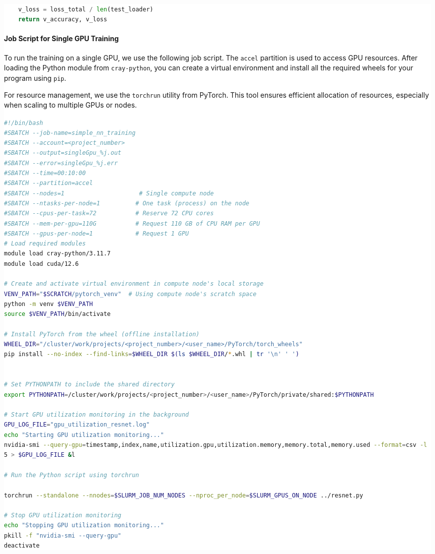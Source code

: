 ```python
    v_loss = loss_total / len(test_loader)
    return v_accuracy, v_loss
```


#### Job Script for Single GPU Training

To run the training on a single GPU, we use the following job script. The `accel` partition is used to access GPU resources. After loading the Python module from `cray-python`, you can create a virtual environment and install all the required wheels for your program using `pip`.

For resource management, we use the `torchrun` utility from PyTorch. This tool ensures efficient allocation of resources, especially when scaling to multiple GPUs or nodes.
```bash
#!/bin/bash
#SBATCH --job-name=simple_nn_training
#SBATCH --account=<project_number>
#SBATCH --output=singleGpu_%j.out
#SBATCH --error=singleGpu_%j.err
#SBATCH --time=00:10:00
#SBATCH --partition=accel
#SBATCH --nodes=1                     # Single compute node
#SBATCH --ntasks-per-node=1          # One task (process) on the node
#SBATCH --cpus-per-task=72           # Reserve 72 CPU cores
#SBATCH --mem-per-gpu=110G           # Request 110 GB of CPU RAM per GPU
#SBATCH --gpus-per-node=1            # Request 1 GPU
# Load required modules
module load cray-python/3.11.7
module load cuda/12.6

# Create and activate virtual environment in compute node's local storage
VENV_PATH="$SCRATCH/pytorch_venv"  # Using compute node's scratch space
python -m venv $VENV_PATH
source $VENV_PATH/bin/activate

# Install PyTorch from the wheel (offline installation)
WHEEL_DIR="/cluster/work/projects/<project_number>/<user_name>/PyTorch/torch_wheels"
pip install --no-index --find-links=$WHEEL_DIR $(ls $WHEEL_DIR/*.whl | tr '\n' ' ')


# Set PYTHONPATH to include the shared directory
export PYTHONPATH=/cluster/work/projects/<project_number>/<user_name>/PyTorch/private/shared:$PYTHONPATH

# Start GPU utilization monitoring in the background
GPU_LOG_FILE="gpu_utilization_resnet.log"
echo "Starting GPU utilization monitoring..."
nvidia-smi --query-gpu=timestamp,index,name,utilization.gpu,utilization.memory,memory.total,memory.used --format=csv -l 5 > $GPU_LOG_FILE &l

# Run the Python script using torchrun 

torchrun --standalone --nnodes=$SLURM_JOB_NUM_NODES --nproc_per_node=$SLURM_GPUS_ON_NODE ../resnet.py

# Stop GPU utilization monitoring
echo "Stopping GPU utilization monitoring..."
pkill -f "nvidia-smi --query-gpu"
deactivate
```
